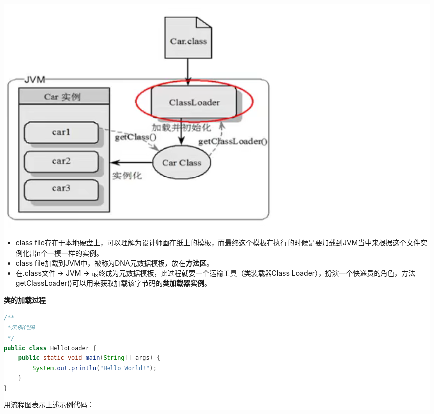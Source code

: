 ![image-20211103094249407](README.assets/image-20211103094249407.png)

- class file存在于本地硬盘上，可以理解为设计师画在纸上的模板，而最终这个模板在执行的时候是要加载到JVM当中来根据这个文件实例化出n个一模一样的实例。
- class file加载到JVM中，被称为DNA元数据模板，放在**方法区**。
- 在.class文件 -> JVM -> 最终成为元数据模板，此过程就要一个运输工具（类装载器Class Loader），扮演一个快递员的角色，方法getClassLoader()可以用来获取加载该字节码的**类加载器实例**。

**类的加载过程**

```java
/**
 *示例代码
 */
public class HelloLoader {
    public static void main(String[] args) {
        System.out.println("Hello World!");
    }
}
```

用流程图表示上述示例代码：
